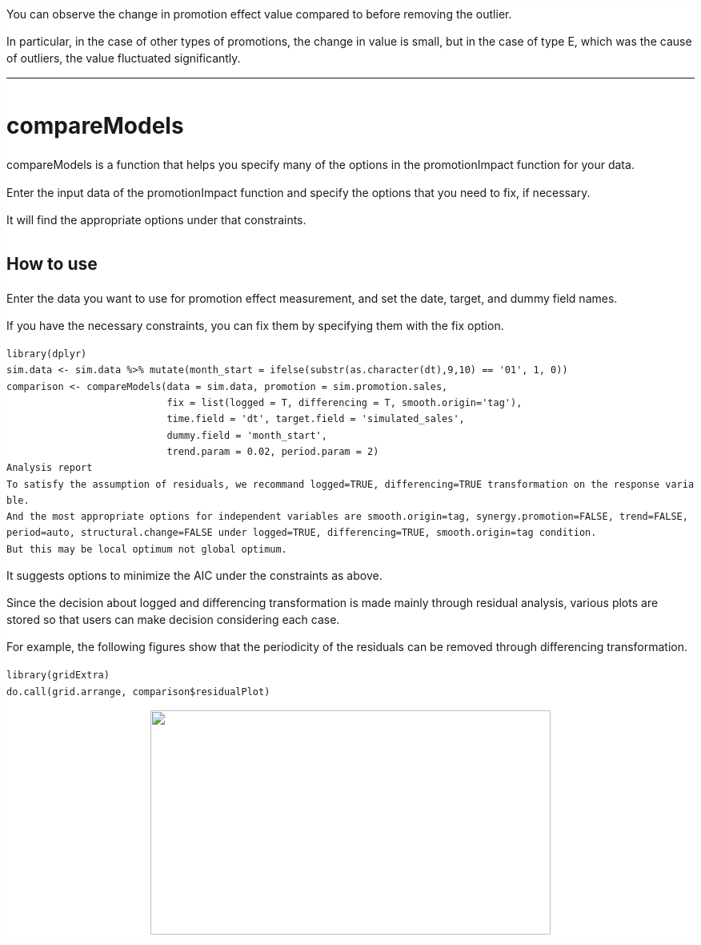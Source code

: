 You can observe the change in promotion effect value compared to before removing the outlier.

In particular, in the case of other types of promotions, the change in value is small, but in the case of type E, which was the cause of outliers, the value fluctuated significantly.


-----------------------------------------------------------------------------------------------------------------------------------------------------------
  
# compareModels

compareModels is a function that helps you specify many of the options in the promotionImpact function for your data.

Enter the input data of the promotionImpact function and specify the options that you need to fix, if necessary. 

It will find the appropriate options under that constraints.

## How to use
Enter the data you want to use for promotion effect measurement, and set the date, target, and dummy field names.

If you have the necessary constraints, you can fix them by specifying them with the fix option.

```
library(dplyr)
sim.data <- sim.data %>% mutate(month_start = ifelse(substr(as.character(dt),9,10) == '01', 1, 0))
comparison <- compareModels(data = sim.data, promotion = sim.promotion.sales,
                            fix = list(logged = T, differencing = T, smooth.origin='tag'), 
                            time.field = 'dt', target.field = 'simulated_sales', 
                            dummy.field = 'month_start',
                            trend.param = 0.02, period.param = 2)
Analysis report
To satisfy the assumption of residuals, we recommand logged=TRUE, differencing=TRUE transformation on the response variable.
And the most appropriate options for independent variables are smooth.origin=tag, synergy.promotion=FALSE, trend=FALSE, period=auto, structural.change=FALSE under logged=TRUE, differencing=TRUE, smooth.origin=tag condition.
But this may be local optimum not global optimum.
```
It suggests options to minimize the AIC under the constraints as above.

Since the decision about logged and differencing transformation is made mainly through residual analysis, various plots are stored so that users can make decision considering each case.

For example, the following figures show that the periodicity of the residuals can be removed through differencing transformation.

```
library(gridExtra)
do.call(grid.arrange, comparison$residualPlot)
```
<p align="center">
<img width="500" height="280" src="https://github.com/ncsoft/promotionImpact/blob/master/resources/residual_plot.png?raw=true" />
</p>
  